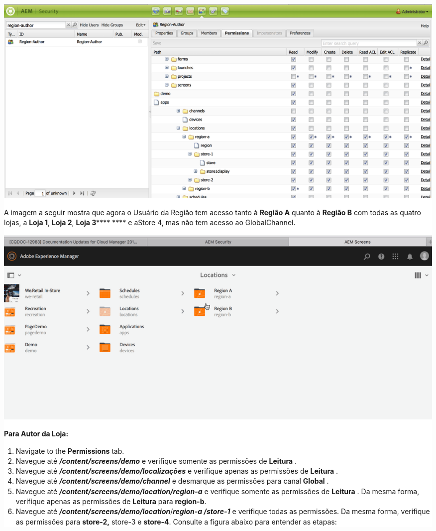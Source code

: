    ![screen_shot_2018-09-18at125158pm](assets/screen_shot_2018-09-18at125158pm.png)

   A imagem a seguir mostra que agora o Usuário da Região tem acesso tanto à **Região A** quanto à **Região B** com todas as quatro lojas, a **Loja 1**, **Loja 2**, **Loja 3****** **** e aStore 4, mas não tem acesso ao GlobalChannel.

   ![região](assets/region.gif)

   **Para Autor da Loja:**

   1. Navigate to the **Permissions** tab.
   1. Navegue até ***/content/screens/demo*** e verifique somente as permissões de **Leitura** .
   1. Navegue até ***/content/screens/demo/localizações*** e verifique apenas as permissões de **Leitura** .
   1. Navegue até ***/content/screens/demo/channel*** e desmarque as permissões para canal **Global** .
   1. Navegue até ***/content/screens/demo/location/region-a*** e verifique somente as permissões de **Leitura** . Da mesma forma, verifique apenas as permissões de **Leitura** para **region-b**.
   1. Navegue até ***/content/screens/demo/location***/***region-a /store-1*** e verifique todas as permissões. Da mesma forma, verifique as permissões para **store-2,** store-3 e **store-4**.
   Consulte a figura abaixo para entender as etapas:
